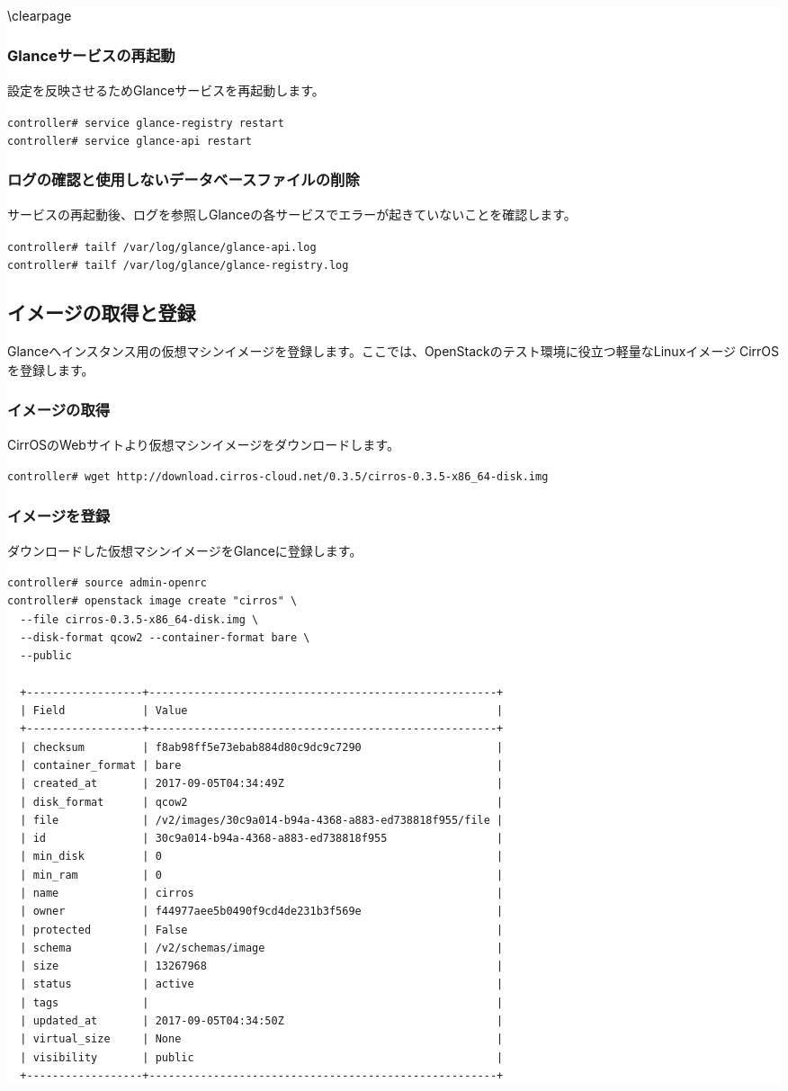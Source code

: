\clearpage

### Glanceサービスの再起動

設定を反映させるためGlanceサービスを再起動します。

```
controller# service glance-registry restart
controller# service glance-api restart
```

### ログの確認と使用しないデータベースファイルの削除

サービスの再起動後、ログを参照しGlanceの各サービスでエラーが起きていないことを確認します。

```
controller# tailf /var/log/glance/glance-api.log
controller# tailf /var/log/glance/glance-registry.log
```

## イメージの取得と登録

Glanceへインスタンス用の仮想マシンイメージを登録します。ここでは、OpenStackのテスト環境に役立つ軽量なLinuxイメージ CirrOS を登録します。

### イメージの取得

CirrOSのWebサイトより仮想マシンイメージをダウンロードします。

```
controller# wget http://download.cirros-cloud.net/0.3.5/cirros-0.3.5-x86_64-disk.img
```

### イメージを登録

ダウンロードした仮想マシンイメージをGlanceに登録します。

```
controller# source admin-openrc
controller# openstack image create "cirros" \
  --file cirros-0.3.5-x86_64-disk.img \
  --disk-format qcow2 --container-format bare \
  --public

  +------------------+------------------------------------------------------+
  | Field            | Value                                                |
  +------------------+------------------------------------------------------+
  | checksum         | f8ab98ff5e73ebab884d80c9dc9c7290                     |
  | container_format | bare                                                 |
  | created_at       | 2017-09-05T04:34:49Z                                 |
  | disk_format      | qcow2                                                |
  | file             | /v2/images/30c9a014-b94a-4368-a883-ed738818f955/file |
  | id               | 30c9a014-b94a-4368-a883-ed738818f955                 |
  | min_disk         | 0                                                    |
  | min_ram          | 0                                                    |
  | name             | cirros                                               |
  | owner            | f44977aee5b0490f9cd4de231b3f569e                     |
  | protected        | False                                                |
  | schema           | /v2/schemas/image                                    |
  | size             | 13267968                                             |
  | status           | active                                               |
  | tags             |                                                      |
  | updated_at       | 2017-09-05T04:34:50Z                                 |
  | virtual_size     | None                                                 |
  | visibility       | public                                               |
  +------------------+------------------------------------------------------+
```

